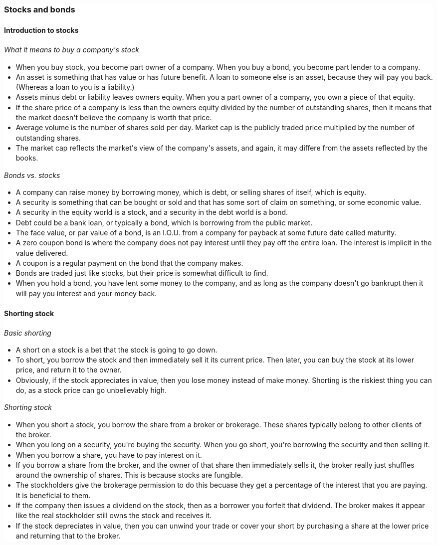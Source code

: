 ### Stocks and bonds

#### Introduction to stocks

_What it means to buy a company's stock_

* When you buy stock, you become part owner of a company. When you buy a bond, you become part lender to a company.
* An asset is something that has value or has future benefit. A loan to someone else is an asset, because they will pay you back. (Whereas a loan to you is a liability.)
* Assets minus debt or liability leaves owners equity. When you a part owner of a company, you own a piece of that equity.
* If the share price of a company is less than the owners equity divided by the number of outstanding shares, then it means that the market doesn't believe the company is worth that price.
* Average volume is the number of shares sold per day. Market cap is the publicly traded price multiplied by the number of outstanding shares.
* The market cap reflects the market's view of the company's assets, and again, it may differe from the assets reflected by the books.

_Bonds vs. stocks_

* A company can raise money by borrowing money, which is debt, or selling shares of itself, which is equity.
* A security is something that can be bought or sold and that has some sort of claim on something, or some economic value.
* A security in the equity world is a stock, and a security in the debt world is a bond.
* Debt could be a bank loan, or typically a bond, which is borrowing from the public market.
* The face value, or par value of a bond, is an I.O.U. from a company for payback at some future date called maturity.
* A zero coupon bond is where the company does not pay interest until they pay off the entire loan. The interest is implicit in the value delivered.
* A coupon is a regular payment on the bond that the company makes.
* Bonds are traded just like stocks, but their price is somewhat difficult to find.
* When you hold a bond, you have lent some money to the company, and as long as the company doesn't go bankrupt then it will pay you interest and your money back.

#### Shorting stock

_Basic shorting_

* A short on a stock is a bet that the stock is going to go down.
* To short, you borrow the stock and then immediately sell it its current price. Then later, you can buy the stock at its lower price, and return it to the owner.
* Obviously, if the stock appreciates in value, then you lose money instead of make money. Shorting is the riskiest thing you can do, as a stock price can go unbelievably high.

_Shorting stock_

* When you short a stock, you borrow the share from a broker or brokerage. These shares typically belong to other clients of the broker.
* When you long on a security, you're buying the security. When you go short, you're borrowing the security and then selling it.
* When you borrow a share, you have to pay interest on it.
* If you borrow a share from the broker, and the owner of that share then immediately sells it, the broker really just shuffles around the ownership of shares. This is because stocks are fungible.
* The stockholders give the brokerage permission to do this becuase they get a percentage of the interest that you are paying. It is beneficial to them.
* If the company then issues a dividend on the stock, then as a borrower you forfeit that dividend. The broker makes it appear like the real stockholder still owns the stock and receives it.
* If the stock depreciates in value, then you can unwind your trade or cover your short by purchasing a share at the lower price and returning that to the broker.
